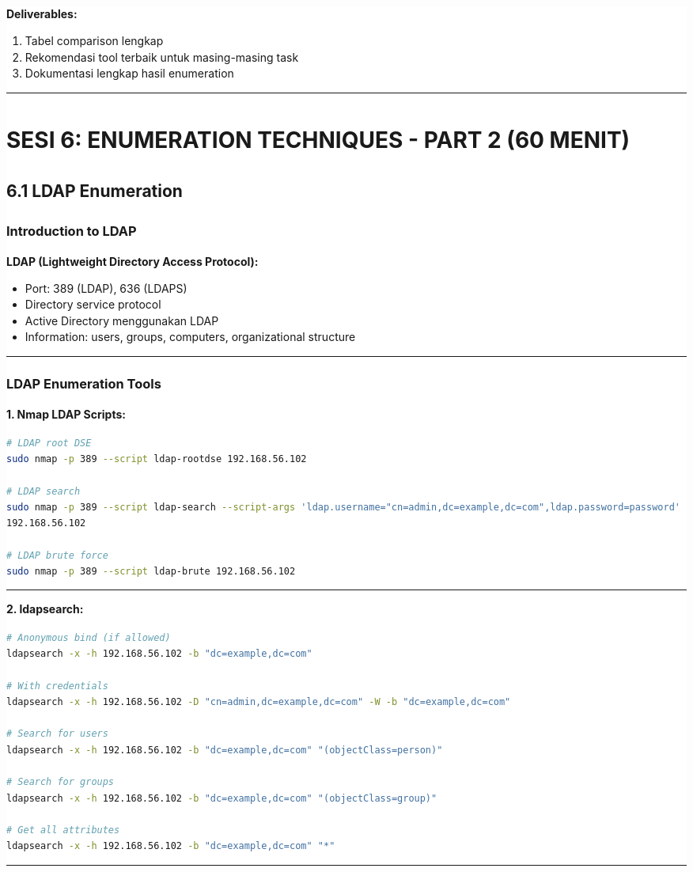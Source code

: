 **Deliverables:**
1. Tabel comparison lengkap
2. Rekomendasi tool terbaik untuk masing-masing task
3. Dokumentasi lengkap hasil enumeration

---

# SESI 6: ENUMERATION TECHNIQUES - PART 2 (60 MENIT)

## 6.1 LDAP Enumeration

### Introduction to LDAP

**LDAP (Lightweight Directory Access Protocol):**
- Port: 389 (LDAP), 636 (LDAPS)
- Directory service protocol
- Active Directory menggunakan LDAP
- Information: users, groups, computers, organizational structure

---

### LDAP Enumeration Tools

**1. Nmap LDAP Scripts:**
```bash
# LDAP root DSE
sudo nmap -p 389 --script ldap-rootdse 192.168.56.102

# LDAP search
sudo nmap -p 389 --script ldap-search --script-args 'ldap.username="cn=admin,dc=example,dc=com",ldap.password=password' 192.168.56.102

# LDAP brute force
sudo nmap -p 389 --script ldap-brute 192.168.56.102
```

---

**2. ldapsearch:**
```bash
# Anonymous bind (if allowed)
ldapsearch -x -h 192.168.56.102 -b "dc=example,dc=com"

# With credentials
ldapsearch -x -h 192.168.56.102 -D "cn=admin,dc=example,dc=com" -W -b "dc=example,dc=com"

# Search for users
ldapsearch -x -h 192.168.56.102 -b "dc=example,dc=com" "(objectClass=person)"

# Search for groups
ldapsearch -x -h 192.168.56.102 -b "dc=example,dc=com" "(objectClass=group)"

# Get all attributes
ldapsearch -x -h 192.168.56.102 -b "dc=example,dc=com" "*"
```

---